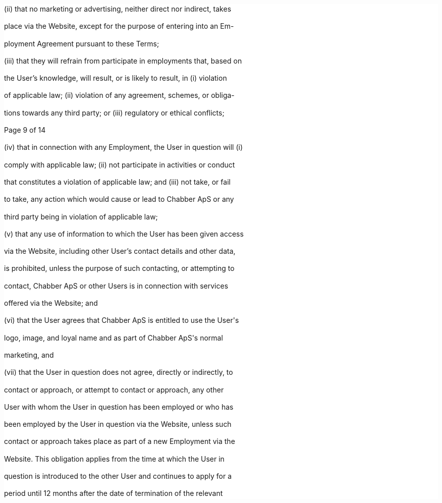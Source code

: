 

(ii) that no marketing or advertising, neither direct nor indirect, takes

place via the Website, except for the purpose of entering into an Em-

ployment Agreement pursuant to these Terms;



(iii) that they will refrain from participate in employments that, based on

the User’s knowledge, will result, or is likely to result, in (i) violation

of applicable law; (ii) violation of any agreement, schemes, or obliga-

tions towards any third party; or (iii) regulatory or ethical conflicts;

Page 9 of 14



(iv) that in connection with any Employment, the User in question will (i)

comply with applicable law; (ii) not participate in activities or conduct

that constitutes a violation of applicable law; and (iii) not take, or fail

to take, any action which would cause or lead to Chabber ApS or any

third party being in violation of applicable law;



(v) that any use of information to which the User has been given access

via the Website, including other User’s contact details and other data,

is prohibited, unless the purpose of such contacting, or attempting to

contact, Chabber ApS or other Users is in connection with services

offered via the Website; and



(vi) that the User agrees that Chabber ApS is entitled to use the User's

logo, image, and loyal name and as part of Chabber ApS's normal

marketing, and



(vii) that the User in question does not agree, directly or indirectly, to

contact or approach, or attempt to contact or approach, any other

User with whom the User in question has been employed or who has

been employed by the User in question via the Website, unless such

contact or approach takes place as part of a new Employment via the

Website. This obligation applies from the time at which the User in

question is introduced to the other User and continues to apply for a

period until 12 months after the date of termination of the relevant
